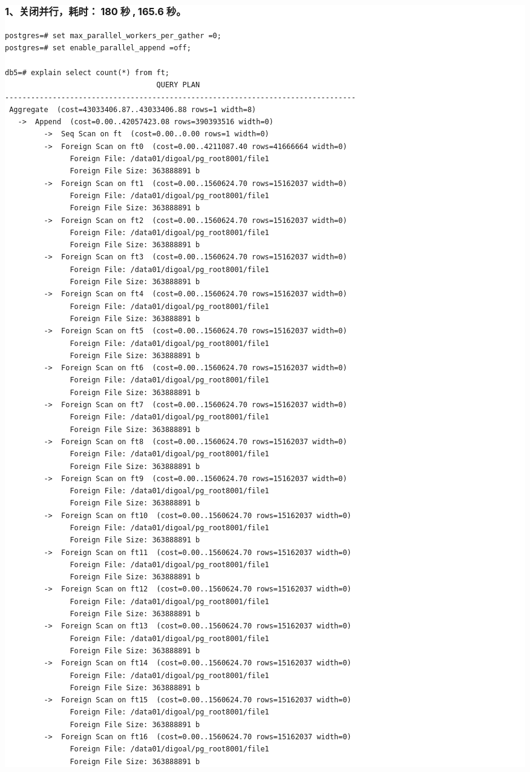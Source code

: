 ### 1、关闭并行，耗时：  180 秒 , 165.6 秒。                                                
                                         
```               
postgres=# set max_parallel_workers_per_gather =0;            
postgres=# set enable_parallel_append =off;      
  
db5=# explain select count(*) from ft;  
                                   QUERY PLAN                                      
---------------------------------------------------------------------------------  
 Aggregate  (cost=43033406.87..43033406.88 rows=1 width=8)  
   ->  Append  (cost=0.00..42057423.08 rows=390393516 width=0)  
         ->  Seq Scan on ft  (cost=0.00..0.00 rows=1 width=0)  
         ->  Foreign Scan on ft0  (cost=0.00..4211087.40 rows=41666664 width=0)  
               Foreign File: /data01/digoal/pg_root8001/file1  
               Foreign File Size: 363888891 b  
         ->  Foreign Scan on ft1  (cost=0.00..1560624.70 rows=15162037 width=0)  
               Foreign File: /data01/digoal/pg_root8001/file1  
               Foreign File Size: 363888891 b  
         ->  Foreign Scan on ft2  (cost=0.00..1560624.70 rows=15162037 width=0)  
               Foreign File: /data01/digoal/pg_root8001/file1  
               Foreign File Size: 363888891 b  
         ->  Foreign Scan on ft3  (cost=0.00..1560624.70 rows=15162037 width=0)  
               Foreign File: /data01/digoal/pg_root8001/file1  
               Foreign File Size: 363888891 b  
         ->  Foreign Scan on ft4  (cost=0.00..1560624.70 rows=15162037 width=0)  
               Foreign File: /data01/digoal/pg_root8001/file1  
               Foreign File Size: 363888891 b  
         ->  Foreign Scan on ft5  (cost=0.00..1560624.70 rows=15162037 width=0)  
               Foreign File: /data01/digoal/pg_root8001/file1  
               Foreign File Size: 363888891 b  
         ->  Foreign Scan on ft6  (cost=0.00..1560624.70 rows=15162037 width=0)  
               Foreign File: /data01/digoal/pg_root8001/file1  
               Foreign File Size: 363888891 b  
         ->  Foreign Scan on ft7  (cost=0.00..1560624.70 rows=15162037 width=0)  
               Foreign File: /data01/digoal/pg_root8001/file1  
               Foreign File Size: 363888891 b  
         ->  Foreign Scan on ft8  (cost=0.00..1560624.70 rows=15162037 width=0)  
               Foreign File: /data01/digoal/pg_root8001/file1  
               Foreign File Size: 363888891 b  
         ->  Foreign Scan on ft9  (cost=0.00..1560624.70 rows=15162037 width=0)  
               Foreign File: /data01/digoal/pg_root8001/file1  
               Foreign File Size: 363888891 b  
         ->  Foreign Scan on ft10  (cost=0.00..1560624.70 rows=15162037 width=0)  
               Foreign File: /data01/digoal/pg_root8001/file1  
               Foreign File Size: 363888891 b  
         ->  Foreign Scan on ft11  (cost=0.00..1560624.70 rows=15162037 width=0)  
               Foreign File: /data01/digoal/pg_root8001/file1  
               Foreign File Size: 363888891 b  
         ->  Foreign Scan on ft12  (cost=0.00..1560624.70 rows=15162037 width=0)  
               Foreign File: /data01/digoal/pg_root8001/file1  
               Foreign File Size: 363888891 b  
         ->  Foreign Scan on ft13  (cost=0.00..1560624.70 rows=15162037 width=0)  
               Foreign File: /data01/digoal/pg_root8001/file1  
               Foreign File Size: 363888891 b  
         ->  Foreign Scan on ft14  (cost=0.00..1560624.70 rows=15162037 width=0)  
               Foreign File: /data01/digoal/pg_root8001/file1  
               Foreign File Size: 363888891 b  
         ->  Foreign Scan on ft15  (cost=0.00..1560624.70 rows=15162037 width=0)  
               Foreign File: /data01/digoal/pg_root8001/file1  
               Foreign File Size: 363888891 b  
         ->  Foreign Scan on ft16  (cost=0.00..1560624.70 rows=15162037 width=0)  
               Foreign File: /data01/digoal/pg_root8001/file1  
               Foreign File Size: 363888891 b  
```